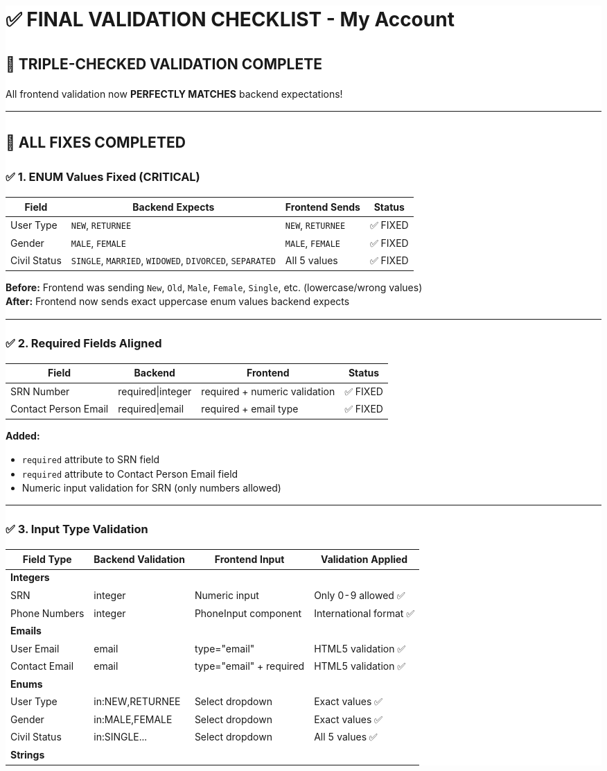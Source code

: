 # ✅ FINAL VALIDATION CHECKLIST - My Account

## 🎯 TRIPLE-CHECKED VALIDATION COMPLETE

All frontend validation now **PERFECTLY MATCHES** backend expectations!

---

## 🔧 ALL FIXES COMPLETED

### ✅ 1. ENUM Values Fixed (CRITICAL)
| Field | Backend Expects | Frontend Sends | Status |
|-------|----------------|----------------|--------|
| User Type | `NEW`, `RETURNEE` | `NEW`, `RETURNEE` | ✅ FIXED |
| Gender | `MALE`, `FEMALE` | `MALE`, `FEMALE` | ✅ FIXED |
| Civil Status | `SINGLE`, `MARRIED`, `WIDOWED`, `DIVORCED`, `SEPARATED` | All 5 values | ✅ FIXED |

**Before:** Frontend was sending `New`, `Old`, `Male`, `Female`, `Single`, etc. (lowercase/wrong values)  
**After:** Frontend now sends exact uppercase enum values backend expects

---

### ✅ 2. Required Fields Aligned
| Field | Backend | Frontend | Status |
|-------|---------|----------|--------|
| SRN Number | required\|integer | required + numeric validation | ✅ FIXED |
| Contact Person Email | required\|email | required + email type | ✅ FIXED |

**Added:**
- `required` attribute to SRN field
- `required` attribute to Contact Person Email field
- Numeric input validation for SRN (only numbers allowed)

---

### ✅ 3. Input Type Validation
| Field Type | Backend Validation | Frontend Input | Validation Applied |
|-----------|-------------------|----------------|-------------------|
| **Integers** |
| SRN | integer | Numeric input | Only 0-9 allowed ✅ |
| Phone Numbers | integer | PhoneInput component | International format ✅ |
| **Emails** |
| User Email | email | type="email" | HTML5 validation ✅ |
| Contact Email | email | type="email" + required | HTML5 validation ✅ |
| **Enums** |
| User Type | in:NEW,RETURNEE | Select dropdown | Exact values ✅ |
| Gender | in:MALE,FEMALE | Select dropdown | Exact values ✅ |
| Civil Status | in:SINGLE... | Select dropdown | All 5 values ✅ |
| **Strings** |